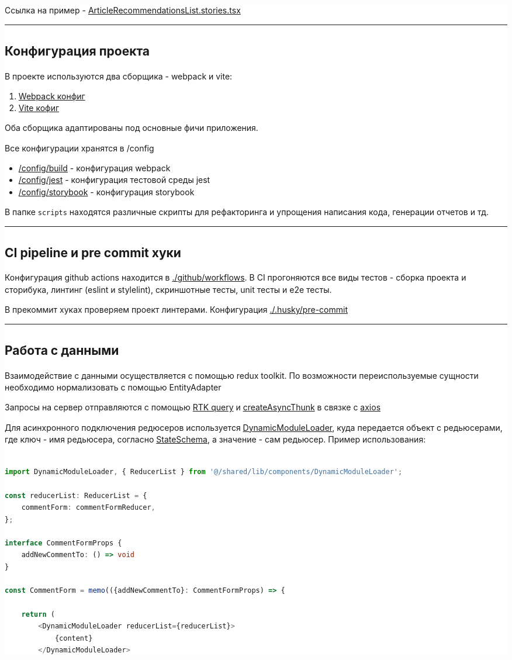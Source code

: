 Ссылка на пример - [ArticleRecommendationsList.stories.tsx](./src/features/ArticleRecommendationsList/ui/ArticleRecommendationsList/ArticleRecommendationsList.stories.tsx)

---

## Конфигурация проекта

В проекте используются два сборщика - webpack и vite:

1. [Webpack конфиг](./config/build/buildWebpackConfig.ts)
2. [Vite кофиг](./vite.config.ts)

Оба сборщика адаптированы под основные фичи приложения.

Все конфигурации хранятся в /config

-   [/config/build](./config/build) - конфигурация webpack
-   [/config/jest](./config/jest) - конфигурация тестовой среды jest
-   [/config/storybook](./config/storybook) - конфигурация storybook

В папке `scripts` находятся различные скрипты для рефакторинга и упрощения написания кода, генерации отчетов и тд.

---

## CI pipeline и pre commit хуки

Конфигурация github actions находится в [./github/workflows](./.github/workflows/main.yml). В CI прогоняются все виды тестов - сборка проекта и сторибука, линтинг (eslint и stylelint), скриншотные тесты, unit тесты и e2e тесты.

В прекоммит хуках проверяем проект линтерами. Конфигурация [./.husky/pre-commit](./.husky/pre-commit)

---

## Работа с данными

Взаимодействие с данными осуществляется с помощью redux toolkit.
По возможности переиспользуемые сущности необходимо нормализовать с помощью EntityAdapter

Запросы на сервер отправляются с помощью [RTK query](/src/shared/api/rtkApi.ts) и [createAsyncThunk]() в связке с [axios]()

Для асинхронного подключения редюсеров используется
[DynamicModuleLoader](/src/shared/lib/components/DynamicModuleLoader/DynamicModuleLoader.tsx),
куда передается объект с редьюсерами, где ключ - имя редьюсера, согласно [StateSchema](./src/app/providers/StoreProvider/config/StateSchema.ts),
a значение - сам редьюсер. Пример использования:

```typescript jsx

import DynamicModuleLoader, { ReducerList } from '@/shared/lib/components/DynamicModuleLoader';

const reducerList: ReducerList = {
    commentForm: commentFormReducer,
};

interface CommentFormProps {
    addNewCommentTo: () => void
}

const CommentForm = memo(({addNewCommentTo}: CommentFormProps) => {

    return (
        <DynamicModuleLoader reducerList={reducerList}>
            {content}
        </DynamicModuleLoader>
```
